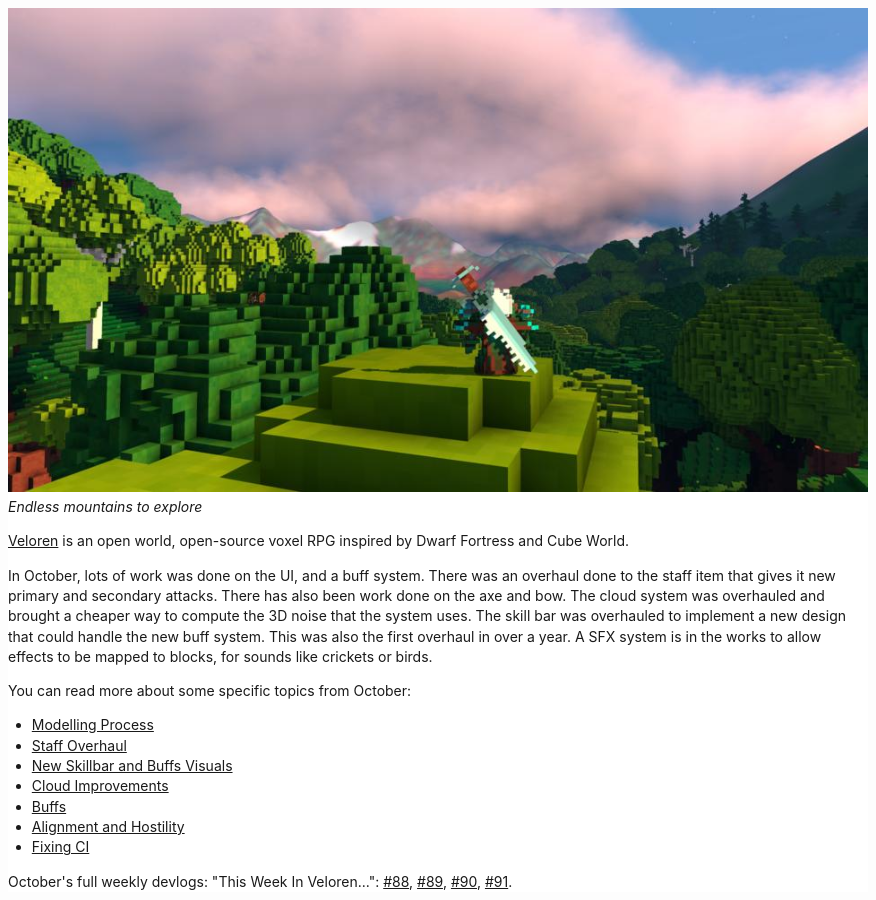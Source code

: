 ![Landscape](veloren_clouds.jpeg)
_Endless mountains to explore_

[Veloren][veloren] is an open world, open-source voxel RPG inspired by Dwarf
Fortress and Cube World.

In October, lots of work was done on the UI, and a buff system. There was an
overhaul done to the staff item that gives it new primary and secondary attacks.
There has also been work done on the axe and bow. The cloud system was
overhauled and brought a cheaper way to compute the 3D noise that the system uses.
The skill bar was overhauled to implement a new design that could handle the new
buff system. This was also the first overhaul in over a year. A SFX system is in
the works to allow effects to be mapped to blocks, for sounds like crickets or
birds.

You can read more about some specific topics from October:

- [Modelling Process](https://veloren.net/devblog-88#gemu)
- [Staff Overhaul](https://veloren.net/devblog-89#staff-overhaul-by-sam)
- [New Skillbar and Buffs Visuals](https://veloren.net/devblog-89#new-skillbar-and-buffs-visuals-pfau)
- [Cloud Improvements](https://veloren.net/devblog-90#cloud-improvements-by-zesterer)
- [Buffs](https://veloren.net/devblog-91#buffs-by-sam)
- [Alignment and Hostility](https://veloren.net/devblog-91#alignment-and-hostility-by-adam)
- [Fixing CI](https://veloren.net/devblog-91#fixing-ci-by-xmac94x)

October's full weekly devlogs: "This Week In Veloren...":
[#88](https://veloren.net/devblog-88),
[#89](https://veloren.net/devblog-89),
[#90](https://veloren.net/devblog-90),
[#91](https://veloren.net/devblog-91).


[Rust]: https://rust-lang.org
[join]: https://github.com/rust-gamedev/wg#join-the-fun
[pr]: https://github.com/rust-gamedev/rust-gamedev.github.io
[coordination]: https://github.com/rust-gamedev/rust-gamedev.github.io/issues?q=label%3Acoordination
[survey]: https://surveymonkey.com/r/F2JYRFF
[survey-prev]: https://rust-gamedev.github.io/posts/survey-01
[veloren]: https://veloren.net
[cba-site]: https://cratebeforeattack.com
[cba-youtube-ghosts]: https://youtu.be/j87I8akUTkc
[cba-youtube]: https://www.youtube.com/channel/UC_xMilPTLuuE5iLs1Ml9zow
[cba-play]: https://cratebeforeattack.com/play
[cba-september-update]: https://cratebeforeattack.com/posts/20201001-september-update
[cba-october-update]: https://cratebeforeattack.com/posts/20201029-october-update
[@CrateAttack]: https://twitter.com/CrateAttack
[Egregoria]: https://github.com/Uriopass/Egregoria
[egregoria-blog-post]: http://douady.paris/blog/egregoria_6.html
[legion-github]: https://github.com/amethyst/legion
[egregoria-video]: https://www.youtube.com/watch?v=mfvAuvC-XLg
[egregoria-discord]: https://discord.gg/CAaZhUJ
[abstreet]: https://abstreet.org
[abstreet-web]: http://abstreet.s3-website.us-east-2.amazonaws.com/dev/
[abstreet-osm]: http://abstreet.s3-website.us-east-2.amazonaws.com/osm_demo/
[mkirk]: https://github.com/michaelkirk
[NoSuchThingAsRandom]: https://github.com/NoSuchThingAsRandom/
[legion]: https://github.com/amethyst/legion
[wgpu]: https://github.com/gfx-rs/wgpu
[procreate]: https://procreate.art/
[plunge]: https://tuzz.tech/blog/taking-the-plunge
[chrispatuzzo]: https://twitter.com/chrispatuzzo
[/r/WorshipTheSunGame]: https://reddit.com/r/WorshipTheSunGame
[garden]: https://www.cyberplant.xyz
[@logicsoup]: https://twitter.com/logicsoup
[@epcc10]: https://twitter.com/epcc10
[garden-devlog]: https://cyberplant.xyz/posts/october_2020
[akigi]: https://akigi.com
[sun_prison]: https://github.com/ropewalker/sun_prison
[bevy_sokoban]: https://github.com/ropewalker/bevy_sokoban
[@dmitrywithouti]: https://twitter.com/dmitrywithouti
[sun_prison_twit_1]: https://twitter.com/dmitrywithouti/status/1309025584039768064
[sun_prison_twit_2]: https://twitter.com/dmitrywithouti/status/1309982656260648960
[Camp Misty]: https://github.com/ReeCocho/camp-misty
[@ReeCocho]: https://github.com/ReeCocho
[/r/rust]: https://reddit.com/r/rust
[Antorum Online]: https://ratwizard.dev/dev-log/antorum
[@dooskington]: https://twitter.com/dooskington
[honor-sagas]: https://khonsulabs.itch.io/honorsagas
[honor-sagas-postmortem]: https://khonsulabs.itch.io/honorsagas/devlog/192252/the-honor-sagas-devtober-postmortem
[devtober]: https://itch.io/jam/devtober-2020
[@ectonDev]: https://twitter.com/ectonDev
[Power Kick]: https://kakoeimon.itch.io/power-kick
[hecs]: https://crates.io/crates/hecs
[@_profan]: https://twitter.com/_profan
[rymd]: https://profan.itch.io/rymd
[@Roal_Yr]: https://twitter.com/Roal_Yr
[@pGLOWrpg]: https://twitter.com/pglowrpg
[pGLOWrpg]: https://github.com/roalyr/pglowrpg
[Space Shooter]: https://github.com/amethyst/space_shooter_rs
[Carlo Supina]: https://twitter.com/carlosupina
[Micah Tigley]: https://twitter.com/micah_tigley
[Raiden]: https://wikipedia.org/wiki/Raiden_(video_game)
[Binding of Isaac]: https://wikipedia.org/wiki/The_Binding_of_Isaac_(video_game)
[Gameplay]: https://amethyst.github.io/space_shooter_rs/gameplay.html
[Contributing Code]: https://amethyst.github.io/space_shooter_rs/contributing.html
[Adding Items]: https://amethyst.github.io/space_shooter_rs/add_item.html
[RustFest Global 2020]: https://rustfest.global/
[How to Revive a Dead Rust Project]: https://rustfest.global/session/22-project-necromancy-how-to-revive-a-dead-rust-project/
[weegames-itch]: https://yeahross.itch.io/weegames
[weegames-repository]: https://github.com/yeahross0/weegames
[weegames-video]: https://youtu.be/sstqGppo7L4
[canon-collision]: https://canoncollision.com
[@rukai]: https://twitter.com/thisIsRukai
[galaxy-sim.github.io]: https://galaxy-sim.github.io
[galaxy-sim-repo]: https://github.com/Katsutoshii/barnes-hut-rs
[@zephybite]: https://twitter.com/zephybite
[@joshikatsu]: https://twitter.com/joshikatsu
[galaxy-sim-wiki]: https://en.wikipedia.org/wiki/Barnes-Hut_simulation
[ld]: https://ldjam.com/events/ludum-dare/47
[ld-island]: https://ldjam.com/events/ludum-dare/47/the-island
[ld-island-src]: https://github.com/kuviman/ludumdare47
[ld-island-post]: https://blog.kuviman.com/2020/10/18/ludumdare47.html
[@kuviman]: https://github.com/kuviman
[ld-ghosts]: https://ldjam.com/events/ludum-dare/47/time-ghosts
[ld-ghosts-src]: https://github.com/Healthire/ld47
[@Healthire]: https://twitter.com/Healthire
[ld-quantum]: https://ldjam.com/events/ludum-dare/47/quantum-loops
[ld-quantum-src]: https://github.com/necauqua/quantum-loops
[@necauqua]: https://twitter.com/necauqua
[ld-keep-inside]: https://ldjam.com/events/ludum-dare/47/keep-inside
[ld-keep-inside-src]: https://github.com/davidB/ld47_keep_inside
[@davidB]: https://github.com/davidB
[ld-nobody-burns-src]: https://github.com/mockersf/kmanb
[@FrancoisMockers]: https://twitter.com/FrancoisMockers
[ld-baron]: https://ldjam.com/events/ludum-dare/47/bloody-baron
[ld-baron-src]: https://github.com/torresguilherme/bloody-baron
[@torresguilherme]: https://github.com/torresguilherme
[ld-soy]: https://ldjam.com/events/ludum-dare/47/soy-content
[ld-soy-src]: https://github.com/walterpie/ldjam-47
[@walterpie]: https://github.com/walterpie
[@nyxtom]: https://twitter.com/nyxtom
[pixels]: https://github.com/parasyte/pixels
[Creating a Snake Clone in Bevy]: https://mbuffett.com/posts/bevy-snake-tutorial/
[@ryan_levick]: twitter.com/ryan_levick
[ryanlevick-twitch]: https://twitch.tv/ryanlevick
[msfs-video-1]: https://youtube.com/watch?v=jNNz4h3iIlw
[msfs-video-2]: https://youtube.com/watch?v=ugiR9M16fwg
[how-to-rust-sdl2-opengl-post]: https://blog.therocode.net/2020/10/a-guide-to-rust-sdl2-emscripten
[@Therocode]: https://twitter.com/therocode
[rust-psp]: https://github.com/overdrivenpotato/rust-psp
[Tetris]: https://github.com/sajattack/rust-psp/tree/tetris/examples/tetris
[reverse engineering]: https://psp.re
[Discord]: https://discord.gg/tvGzD4GqvF
[@sajattack]: https://twitter.com/sajattack
[gbemu]: https://github.com/BlueBlazin/gbemu
[gbemu-web]: https://gbemu.netlify.app
[@BlueBlazin]: https://github.com/BlueBlazin
[skyline-rs]: https://github.com/ultimate-research/skyline-rs
[skyline-web]: https://github.com/skyline-rs/skyline-web
[@jam1garner]: https://twitter.com/jam1garner
[Rust for Modding Smash Ultimate]: https://jam1.re/blog/rust-for-game-modding
[skyline fork]: https://github.com/jam1garner/rust-std-skyline
[bntx]: https://github.com/jam1garner/bntx
[nutexb]: https://github.com/jam1garner/nutexb
[shared-arena]: https://github.com/sebastiencs/shared-arena
[shared-arena-ga]: https://github.com/sebastiencs/shared-arena/blob/master/.github/workflows
[@0x5eb]: https://twitter.com/0x5eb
[glam]: https://github.com/bitshifter/glam-rs
[GLSL]: https://www.khronos.org/opengl/wiki/Data_Type_(GLSL)#Swizzling
[no_std]: https://rust-embedded.github.io/book/intro/no-std.html
[libm]: https://github.com/rust-lang/libm
[bytemuck]: https://docs.rs/bytemuck
[glam changelog]: https://github.com/bitshifter/glam-rs/blob/master/CHANGELOG.md
[density-mesh]: https://github.com/PsichiX/density-mesh
[density-mesh-cli]: https://github.com/PsichiX/density-mesh#cli
[@PsichiX]: https://github.com/PsichiX
[Rapier]: https://rapier.rs
[rapier-october]: https://www.dimforge.com/blog/2020/11/01/this-month-in-dimforge/
[rapier-demo]: https://twitter.com/dimforge/status/1321138642778206211
[bevy_rapier]: https://www.rapier.rs/docs/user_guides/rust_bevy_plugin/getting_started
[cont-bench]: https://www.dimforge.com/blog/2020/10/01/this-month-in-dimforge#rapier-continuous-benchmarking
[physme]: https://github.com/walterpie/physme
[Mun]: https://mun-lang.org
[mun-october]: https://mun-lang.org/blog/2020/10/31/this-month-october
[building-blocks]: https://github.com/bonsairobo/building-blocks
[@bonsairobo]: https://github.com/bonsairobo
[voxel-mapper]: https://github.com/amethyst/voxel-mapper
[building-blocks-v0-1]: https://github.com/bonsairobo/building-blocks/releases/tag/v0.1.0
[building-blocks-v0-2]: https://github.com/bonsairobo/building-blocks/releases/tag/v0.2.0
[gfx-rs]: https://github.com/gfx-rs/gfx
[@kvark]: https://github.com/kvark
[@cwfitzerald]: https://github.com/cwfitzgerald
[bve-reborn]: https://github.com/BVE-Reborn/bve-reborn
[ggez-github]: https://github.com/ggez/ggez/
[ggez-release-checklist]: https://github.com/ggez/ggez/milestone/6
[miniquad]: https://github.com/not-fl3/miniquad
[wayland-pr]: https://github.com/not-fl3/miniquad/pull/152
[metal-pr]: https://github.com/not-fl3/miniquad/pull/135
[quad]: https://github.com/not-fl3/miniquad/blob/master/examples/quad.rs
[offscreen]: https://github.com/not-fl3/miniquad/blob/master/examples/offscreen.rs
[macroquad]: https://github.com/not-fl3/macroquad
[macroquad-text-src]: https://github.com/not-fl3/macroquad/blob/master/examples/text.rs
[macroquad-text-web]: https://not-fl3.github.io/miniquad-samples/macroquad_text.html
[particles-src]: https://github.com/not-fl3/macroquad/blob/master/particles/examples/particles.rs
[particles-web]: https://not-fl3.github.io/miniquad-samples/particles.html
[fontdue]: https://github.com/mooman219/fontdue
[android-resources-issues]: https://github.com/not-fl3/macroquad/issues/45
[donuts]: https://github.com/cedric-h/donuts
[@cedric-h]: https://github.com/cedric-h
[rg3d]: https://github.com/mrDIMAS/rg3d
[hrtf]: https://github.com/mrDIMAS/hrtf
[rg3d_twit]: https://twitter.com/DmitryS36934349/status/1312836831390687232
[rg3d_discord]: https://discord.gg/xENF5Uh
[rg3d_twitter]: https://twitter.com/DmitryS36934349
[bevy]: https://bevyengine.org
[bevy-repo]: https://github.com/bevyengine/bevy
[bevy-0-3]: https://bevyengine.org/news/bevy-0-3
[bevy-sponsors]: https://github.com/sponsors/cart
[bevy-discord]: https://discord.com/invite/gMUk5Ph
[bevy-reddit]: https://reddit.com/r/bevy
[bevy-twitter]: https://twitter.com/BevyEngine
[tetra]: https://github.com/17cupsofcoffee/tetra
[tetra-changelog]: https://github.com/17cupsofcoffee/tetra/blob/main/CHANGELOG.md
[ogmo3]: https://github.com/17cupsofcoffee/ogmo3
[Ogmo Editor 3]: https://ogmo-editor-3.github.io/
[ogmo3-sample]: https://github.com/17cupsofcoffee/ogmo3/blob/main/examples/sample.rs
[Wilds]: https://github.com/zakarumych/wilds
[ray-tracing extension]: https://www.khronos.org/registry/vulkan/specs/1.2-extensions/man/html/VK_KHR_ray_tracing.html
[DDGI]: https://morgan3d.github.io/articles/2019-04-01-ddgi/
[Goods]: https://github.com/zakarumych/goods
[~~Shave more yaks~~]: https://github.com/zakarumych/gpu-alloc
[Rapier]: https://rapier.rs
[Wgpu]: https://wgpu.rs
[fastnbt]: https://github.com/owengage/fastnbt
[@owengage]: https://github.com/owengage
[anvil]: https://owengage.com/anvil
[mcproto-rs]: https://github.com/Twister915/mcproto-rs
[mctokio]: https://github.com/Twister915/mctokio
[rustcord]: https://github.com/Twister915/rustcord
[@Twister915]: https://github.com/Twister915
[Ajour]: https://getajour.com
[Iced]: https://github.com/hecrj/iced
[Proton-Github]: https://github.com/ValveSoftware/Proton
[Proton-Media-Converter-Github]: https://github.com/ValveSoftware/Proton/tree/proton_5.13/media-converter
[rustgpu]: https://github.com/EmbarkStudios/rust-gpu
[rustgpu-v0.1]: https://github.com/EmbarkStudios/rust-gpu/releases/tag/v0.1
[embark]: https://www.embark-studios.com/
[embark.rs]: https://embark.rs
[embark-open-issues]: https://github.com/search?q=user:EmbarkStudios+state:open
[winit-issues]: https://github.com/rust-windowing/winit/issues?utf8=✓&q=is%3Aissue+is%3Aopen+label%3A%22status%3A+help+wanted%22+label%3A%22Good+first+issue%22
[gfx-issues]: https://github.com/gfx-rs/gfx/issues?q=is%3Aissue+is%3Aopen+label%3Acontributor-friendly
[wgpu-help-wanted]: https://github.com/gfx-rs/wgpu-rs/issues?q=is%3Aissue+is%3Aopen+label%3A%22help+wanted%22
[luminance-fruits]: https://github.com/phaazon/luminance-rs/issues?q=is%3Aissue+is%3Aopen+label%3A%22low+hanging+fruit%22
[ggez-issues]: https://github.com/ggez/ggez/labels/%2AGOOD%20FIRST%20ISSUE%2A
[veloren-beginner]: https://gitlab.com/veloren/veloren/issues?label_name=beginner
[amethyst-issues]: https://github.com/amethyst/amethyst/issues?q=is%3Aissue+is%3Aopen+label%3A%22good+first+issue%22
[abstreet-issues]: https://github.com/dabreegster/abstreet/issues?q=is%3Aissue+is%3Aopen+label%3A%22good+first+issue%22
[mun-issues]: https://github.com/mun-lang/mun/labels/good%20first%20issue
[simm-issues]: https://github.com/mkhan45/SIMple-Mechanics/labels/good%20first%20issue
[bevy-issues]: https://github.com/bevyengine/bevy/labels/good%20first%20issue
[/r/rust_gamedev]: https://reddit.com/r/rust_gamedev
[@rust_gamedev]: https://twitter.com/rust_gamedev
[pr]: https://github.com/rust-gamedev/rust-gamedev.github.io